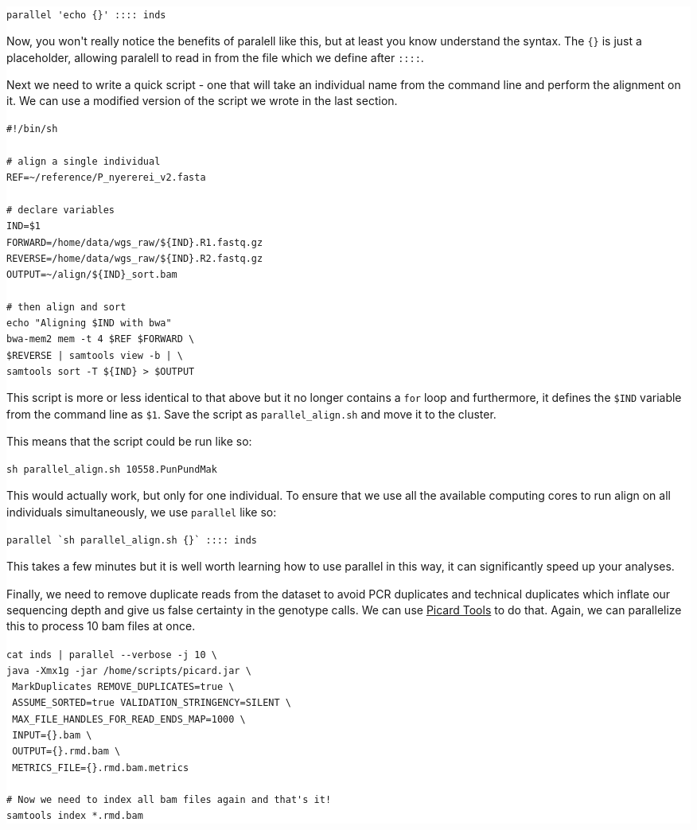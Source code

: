 ```shell
parallel 'echo {}' :::: inds
```
Now, you won't really notice the benefits of paralell like this, but at least you know understand the syntax. The `{}` is just a placeholder, allowing paralell to read in from the file which we define after `::::`.

Next we need to write a quick script - one that will take an individual name from the command line and perform the alignment on it. We can use a modified version of the script we wrote in the last section.

```shell
#!/bin/sh

# align a single individual
REF=~/reference/P_nyererei_v2.fasta

# declare variables
IND=$1
FORWARD=/home/data/wgs_raw/${IND}.R1.fastq.gz
REVERSE=/home/data/wgs_raw/${IND}.R2.fastq.gz
OUTPUT=~/align/${IND}_sort.bam

# then align and sort
echo "Aligning $IND with bwa"
bwa-mem2 mem -t 4 $REF $FORWARD \
$REVERSE | samtools view -b | \
samtools sort -T ${IND} > $OUTPUT
```

This script is more or less identical to that above but it no longer contains a `for` loop and furthermore, it defines the `$IND` variable from the command line as `$1`. Save the script as `parallel_align.sh` and move it to the cluster.

This means that the script could be run like so:

```shell
sh parallel_align.sh 10558.PunPundMak
```
This would actually work, but only for one individual. To ensure that we use all the available computing cores to run align on all individuals simultaneously, we use `parallel` like so:

```shell
parallel `sh parallel_align.sh {}` :::: inds
```

This takes a few minutes but it is well worth learning how to use parallel in this way, it can significantly speed up your analyses.


Finally, we need to remove duplicate reads from the dataset to avoid PCR duplicates and technical duplicates which inflate our sequencing depth and give us false certainty in the genotype calls. We can use [Picard Tools](https://broadinstitute.github.io/picard/) to do that. Again, we can parallelize this to process 10 bam files at once.

```shell
cat inds | parallel --verbose -j 10 \
java -Xmx1g -jar /home/scripts/picard.jar \
 MarkDuplicates REMOVE_DUPLICATES=true \
 ASSUME_SORTED=true VALIDATION_STRINGENCY=SILENT \
 MAX_FILE_HANDLES_FOR_READ_ENDS_MAP=1000 \
 INPUT={}.bam \
 OUTPUT={}.rmd.bam \
 METRICS_FILE={}.rmd.bam.metrics

# Now we need to index all bam files again and that's it!
samtools index *.rmd.bam
 ```
